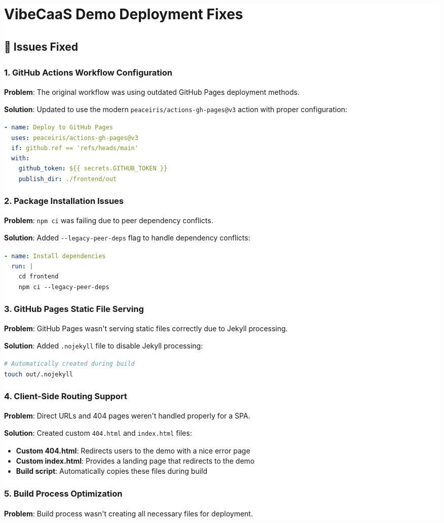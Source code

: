 # VibeCaaS Demo Deployment Fixes

## 🔧 Issues Fixed

### 1. GitHub Actions Workflow Configuration
**Problem**: The original workflow was using outdated GitHub Pages deployment methods.

**Solution**: Updated to use the modern `peaceiris/actions-gh-pages@v3` action with proper configuration:

```yaml
- name: Deploy to GitHub Pages
  uses: peaceiris/actions-gh-pages@v3
  if: github.ref == 'refs/heads/main'
  with:
    github_token: ${{ secrets.GITHUB_TOKEN }}
    publish_dir: ./frontend/out
```

### 2. Package Installation Issues
**Problem**: `npm ci` was failing due to peer dependency conflicts.

**Solution**: Added `--legacy-peer-deps` flag to handle dependency conflicts:

```yaml
- name: Install dependencies
  run: |
    cd frontend
    npm ci --legacy-peer-deps
```

### 3. GitHub Pages Static File Serving
**Problem**: GitHub Pages wasn't serving static files correctly due to Jekyll processing.

**Solution**: Added `.nojekyll` file to disable Jekyll processing:

```bash
# Automatically created during build
touch out/.nojekyll
```

### 4. Client-Side Routing Support
**Problem**: Direct URLs and 404 pages weren't handled properly for a SPA.

**Solution**: Created custom `404.html` and `index.html` files:

- **Custom 404.html**: Redirects users to the demo with a nice error page
- **Custom index.html**: Provides a landing page that redirects to the demo
- **Build script**: Automatically copies these files during build

### 5. Build Process Optimization
**Problem**: Build process wasn't creating all necessary files for deployment.

